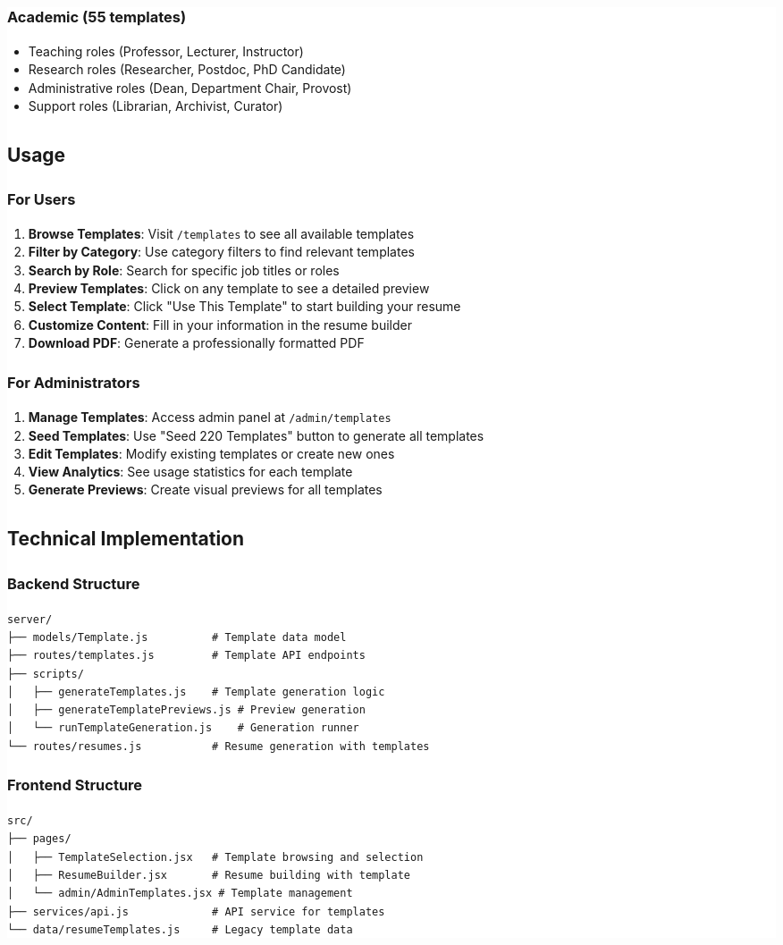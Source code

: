 ### Academic (55 templates)
- Teaching roles (Professor, Lecturer, Instructor)
- Research roles (Researcher, Postdoc, PhD Candidate)
- Administrative roles (Dean, Department Chair, Provost)
- Support roles (Librarian, Archivist, Curator)

## Usage

### For Users
1. **Browse Templates**: Visit `/templates` to see all available templates
2. **Filter by Category**: Use category filters to find relevant templates
3. **Search by Role**: Search for specific job titles or roles
4. **Preview Templates**: Click on any template to see a detailed preview
5. **Select Template**: Click "Use This Template" to start building your resume
6. **Customize Content**: Fill in your information in the resume builder
7. **Download PDF**: Generate a professionally formatted PDF

### For Administrators
1. **Manage Templates**: Access admin panel at `/admin/templates`
2. **Seed Templates**: Use "Seed 220 Templates" button to generate all templates
3. **Edit Templates**: Modify existing templates or create new ones
4. **View Analytics**: See usage statistics for each template
5. **Generate Previews**: Create visual previews for all templates

## Technical Implementation

### Backend Structure
```
server/
├── models/Template.js          # Template data model
├── routes/templates.js         # Template API endpoints
├── scripts/
│   ├── generateTemplates.js    # Template generation logic
│   ├── generateTemplatePreviews.js # Preview generation
│   └── runTemplateGeneration.js    # Generation runner
└── routes/resumes.js           # Resume generation with templates
```

### Frontend Structure
```
src/
├── pages/
│   ├── TemplateSelection.jsx   # Template browsing and selection
│   ├── ResumeBuilder.jsx       # Resume building with template
│   └── admin/AdminTemplates.jsx # Template management
├── services/api.js             # API service for templates
└── data/resumeTemplates.js     # Legacy template data
```
